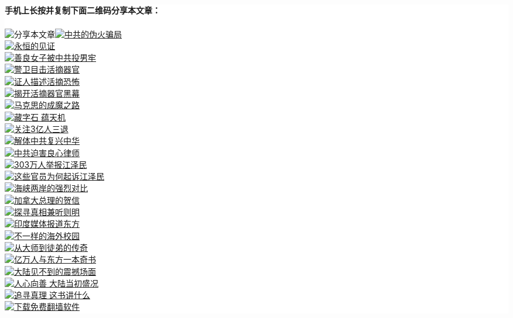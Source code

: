 <strong>手机上长按并复制下面二维码分享本文章：</strong><br><br><img src="http://d1p1.ip.zn2.us/v.php?action=qrcode&url=/gb/13/10/4/n3978814.md%231" title="分享本文章"></td><td VALIGN=TOP><a href="/gb/16/1/21/n4622075.md?dfh#1" target="_blank"><img src="https://raw.githubusercontent.com/tjvrql262/djy/master/gb/300/wei-f1.jpg" title="中共的伪火骗局"  alt="中共的伪火骗局"></a><br><a href="https://github.com/tjvrql262/www/blob/master/README.md?dfh#9" target="_blank"><img src="https://raw.githubusercontent.com/tjvrql262/djy/master/gb/300/yong-h.jpg" title="永恒的见证"  alt="永恒的见证"></a><br><a href="/gb/13/9/29/n3974789.md?dfh#1" target="_blank"><img src="https://raw.githubusercontent.com/tjvrql262/djy/master/gb/300/shang-lnz.jpg" title="善良女子被中共投男牢"  alt="善良女子被中共投男牢"></a><br><a href="/gb/16/3/16/n4663449.md?dfh#1" target="_blank"><img src="https://raw.githubusercontent.com/tjvrql262/djy/master/gb/300/huo-z3.jpg" title="警卫目击活摘器官"  alt="警卫目击活摘器官"></a><br><a href="/gb/16/8/7/n8177641.md?dfh#1" target="_blank"><img src="https://raw.githubusercontent.com/tjvrql262/djy/master/gb/300/huo-z4.jpg" title="证人描述活摘恐怖"  alt="证人描述活摘恐怖"></a><br><a href="/gb/10/4/19/n2881569.md?dfh#1" target="_blank"><img src="https://raw.githubusercontent.com/tjvrql262/djy/master/gb/300/huo-z1.jpg" title="揭开活摘器官黑幕"  alt="揭开活摘器官黑幕"></a><br><a href="/gb/10/11/7/n3077476.md?dfh#1" target="_blank"><img src="https://raw.githubusercontent.com/tjvrql262/djy/master/gb/300/ma-ks.jpg" title="马克思的成魔之路"  alt="马克思的成魔之路"></a><br><a href="/gb/14/6/9/n4173977.md?dfh#1" target="_blank"><img src="https://raw.githubusercontent.com/tjvrql262/djy/master/gb/300/chang-zs.jpg" title="藏字石 蕴天机"  alt="藏字石 蕴天机"></a><br><a href="/gb/18/5/10/n10381511.md?dfh#1" target="_blank"><img src="https://raw.githubusercontent.com/tjvrql262/djy/master/gb/300/st1.jpg" title="关注3亿人三退"  alt="关注3亿人三退"></a><br><a href="/gb/18/3/21/n10237682.md?dfh#1" target="_blank"><img src="https://raw.githubusercontent.com/tjvrql262/djy/master/gb/300/jie-t.jpg" title="解体中共复兴中华"  alt="解体中共复兴中华"></a><br><a href="/gb/9/2/9/n2422991.md?dfh#1" target="_blank"><img src="https://raw.githubusercontent.com/tjvrql262/djy/master/gb/300/gao-zs.jpg" title="中共迫害良心律师"  alt="中共迫害良心律师"></a><br><a href="/gb/18/12/9/n10900044.md?dfh#1" target="_blank"><img src="https://raw.githubusercontent.com/tjvrql262/djy/master/gb/300/sj1.jpg" title="303万人举报江泽民"  alt="303万人举报江泽民"></a><br><a href="/gb/18/8/28/n10672014.md?dfh#1" target="_blank"><img src="https://raw.githubusercontent.com/tjvrql262/djy/master/gb/300/sj2.jpg" title="这些官员为何起诉江泽民"  alt="这些官员为何起诉江泽民"></a><br><a href="/gb/8/12/18/n2367165.md?dfh#1" target="_blank"><img src="https://raw.githubusercontent.com/tjvrql262/djy/master/gb/300/liangan.jpg" title="海峡两岸的强烈对比"  alt="海峡两岸的强烈对比"></a><br><a href="/gb/15/12/10/n4593139.md?dfh#1" target="_blank"><img src="https://raw.githubusercontent.com/tjvrql262/djy/master/gb/300/jia-ndzl.jpg" title="加拿大总理的贺信"  alt="加拿大总理的贺信"></a><br><a href="/gb/11/6/17/n3289382.md?dfh#1" target="_blank"><img src="https://raw.githubusercontent.com/tjvrql262/djy/master/gb/300/xiao-wd.jpg" title="探寻真相兼听则明"  alt="探寻真相兼听则明"></a><br><a href="/gb/18/10/27/n10812623.md?dfh#1" target="_blank"><img src="https://raw.githubusercontent.com/tjvrql262/djy/master/gb/300/yindu.jpg" title="印度媒体报道东方"  alt="印度媒体报道东方"></a><br><a href="/gb/18/6/9/n10469652.md?dfh#1" target="_blank"><img src="https://raw.githubusercontent.com/tjvrql262/djy/master/gb/300/xie-j.jpg" title="不一样的海外校园"  alt="不一样的海外校园"></a><br><a href="/gb/7/4/5/n1669415.md?dfh#1" target="_blank"><img src="https://raw.githubusercontent.com/tjvrql262/djy/master/gb/300/li-up.jpg" title="从大师到徒弟的传奇"  alt="从大师到徒弟的传奇"></a><br><a href="/gb/17/5/26/n9191512.md?dfh#1" target="_blank"><img src="https://raw.githubusercontent.com/tjvrql262/djy/master/gb/300/zfl2.jpg" title="亿万人与东方一本奇书"  alt="亿万人与东方一本奇书"></a><br><a href="/gb/13/11/27/n4020290.md?dfh#1" target="_blank"><img src="https://raw.githubusercontent.com/tjvrql262/djy/master/gb/300/zhen-h.jpg" title="大陆见不到的震撼场面"  alt="大陆见不到的震撼场面"></a><br><a href="/gb/15/7/17/n4482910.md?dfh#1" target="_blank"><img src="https://raw.githubusercontent.com/tjvrql262/djy/master/gb/300/dalu-sk.jpg" title="人心向善 大陆当初盛况"  alt="人心向善 大陆当初盛况"></a><br><a href="/gb/19/1/5/n10955468.md?dfh#1" target="_blank"><img src="https://raw.githubusercontent.com/tjvrql262/djy/master/gb/300/zfl1.jpg" title="追寻真理 这书讲什么"  alt="追寻真理 这书讲什么"></a><br><a href="https://github.com/bannedbook/fanqiang/wiki" target="_blank"><img src="https://raw.githubusercontent.com/tjvrql262/djy/master/gb/300/fq1.jpg" title="下载免费翻墙软件"  alt="下载免费翻墙软件"></a><br></td></tr></table>